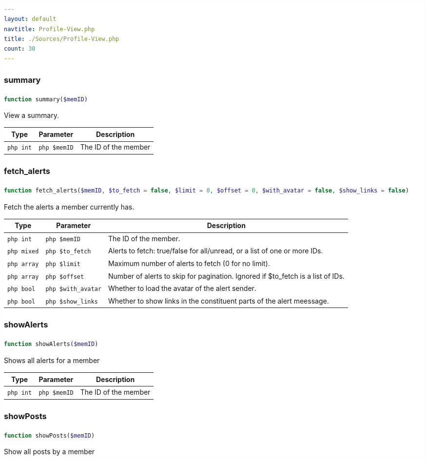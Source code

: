 ```yaml
---
layout: default
navtitle: Profile-View.php
title: ./Sources/Profile-View.php
count: 30
---
```


### summary

```php
function summary($memID)
```
View a summary.



Type|Parameter|Description
---|---|---
```php int```|```php $memID```|The ID of the member

### fetch_alerts

```php
function fetch_alerts($memID, $to_fetch = false, $limit = 0, $offset = 0, $with_avatar = false, $show_links = false)
```
Fetch the alerts a member currently has.



Type|Parameter|Description
---|---|---
```php int```|```php $memID```|The ID of the member.
```php mixed```|```php $to_fetch```|Alerts to fetch: true/false for all/unread, or a list of one or more IDs.
```php array```|```php $limit```|Maximum number of alerts to fetch (0 for no limit).
```php array```|```php $offset```|Number of alerts to skip for pagination. Ignored if $to_fetch is a list of IDs.
```php bool```|```php $with_avatar```|Whether to load the avatar of the alert sender.
```php bool```|```php $show_links```|Whether to show links in the constituent parts of the alert meessage.

### showAlerts

```php
function showAlerts($memID)
```
Shows all alerts for a member



Type|Parameter|Description
---|---|---
```php int```|```php $memID```|The ID of the member

### showPosts

```php
function showPosts($memID)
```
Show all posts by a member
